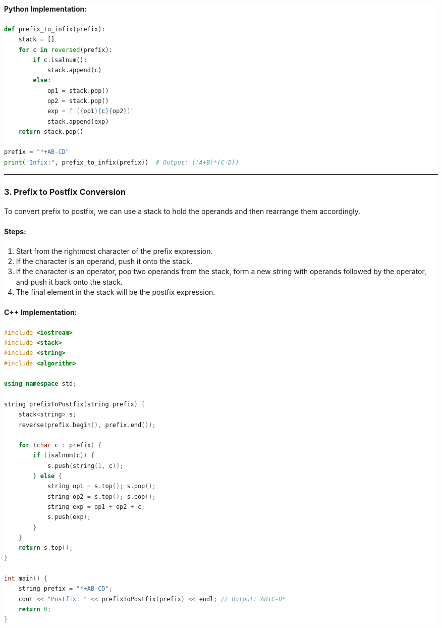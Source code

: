 #### Python Implementation:

```python
def prefix_to_infix(prefix):
    stack = []
    for c in reversed(prefix):
        if c.isalnum():
            stack.append(c)
        else:
            op1 = stack.pop()
            op2 = stack.pop()
            exp = f"({op1}{c}{op2})"
            stack.append(exp)
    return stack.pop()

prefix = "*+AB-CD"
print("Infix:", prefix_to_infix(prefix))  # Output: ((A+B)*(C-D))
```

---

### 3. Prefix to Postfix Conversion

To convert prefix to postfix, we can use a stack to hold the operands and then rearrange them accordingly.

#### Steps:

1. Start from the rightmost character of the prefix expression.
2. If the character is an operand, push it onto the stack.
3. If the character is an operator, pop two operands from the stack, form a new string with operands followed by the operator, and push it back onto the stack.
4. The final element in the stack will be the postfix expression.

#### C++ Implementation:

```cpp
#include <iostream>
#include <stack>
#include <string>
#include <algorithm>

using namespace std;

string prefixToPostfix(string prefix) {
    stack<string> s;
    reverse(prefix.begin(), prefix.end());

    for (char c : prefix) {
        if (isalnum(c)) {
            s.push(string(1, c));
        } else {
            string op1 = s.top(); s.pop();
            string op2 = s.top(); s.pop();
            string exp = op1 + op2 + c;
            s.push(exp);
        }
    }
    return s.top();
}

int main() {
    string prefix = "*+AB-CD";
    cout << "Postfix: " << prefixToPostfix(prefix) << endl; // Output: AB+C-D*
    return 0;
}
```